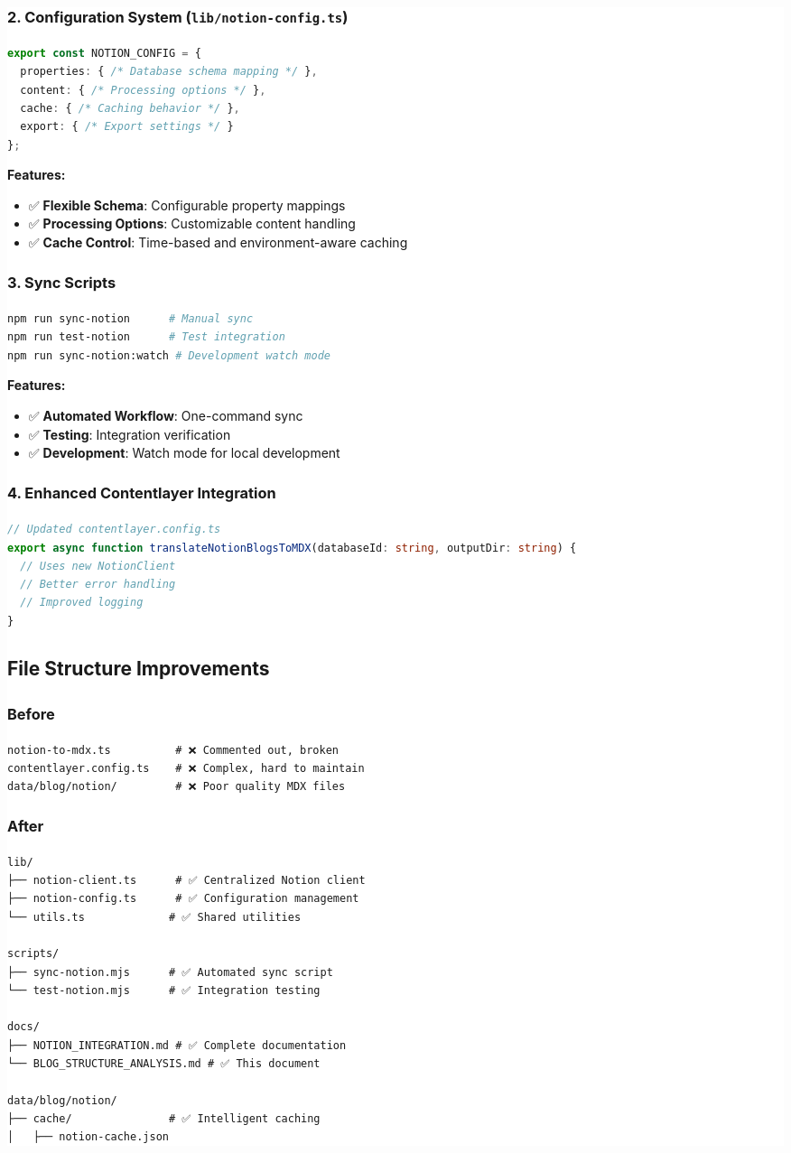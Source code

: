 ### 2. Configuration System (`lib/notion-config.ts`)
```typescript
export const NOTION_CONFIG = {
  properties: { /* Database schema mapping */ },
  content: { /* Processing options */ },
  cache: { /* Caching behavior */ },
  export: { /* Export settings */ }
};
```

**Features:**
- ✅ **Flexible Schema**: Configurable property mappings
- ✅ **Processing Options**: Customizable content handling
- ✅ **Cache Control**: Time-based and environment-aware caching

### 3. Sync Scripts
```bash
npm run sync-notion      # Manual sync
npm run test-notion      # Test integration
npm run sync-notion:watch # Development watch mode
```

**Features:**
- ✅ **Automated Workflow**: One-command sync
- ✅ **Testing**: Integration verification
- ✅ **Development**: Watch mode for local development

### 4. Enhanced Contentlayer Integration
```typescript
// Updated contentlayer.config.ts
export async function translateNotionBlogsToMDX(databaseId: string, outputDir: string) {
  // Uses new NotionClient
  // Better error handling
  // Improved logging
}
```

## File Structure Improvements

### Before
```
notion-to-mdx.ts          # ❌ Commented out, broken
contentlayer.config.ts    # ❌ Complex, hard to maintain
data/blog/notion/         # ❌ Poor quality MDX files
```

### After
```
lib/
├── notion-client.ts      # ✅ Centralized Notion client
├── notion-config.ts      # ✅ Configuration management
└── utils.ts             # ✅ Shared utilities

scripts/
├── sync-notion.mjs      # ✅ Automated sync script
└── test-notion.mjs      # ✅ Integration testing

docs/
├── NOTION_INTEGRATION.md # ✅ Complete documentation
└── BLOG_STRUCTURE_ANALYSIS.md # ✅ This document

data/blog/notion/
├── cache/               # ✅ Intelligent caching
│   ├── notion-cache.json
```